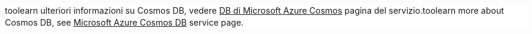 <span data-ttu-id="3d5c0-285">toolearn ulteriori informazioni su Cosmos DB, vedere [DB di Microsoft Azure Cosmos](https://azure.microsoft.com/services/cosmos-db/) pagina del servizio.</span><span class="sxs-lookup"><span data-stu-id="3d5c0-285">toolearn more about Cosmos DB, see [Microsoft Azure Cosmos DB](https://azure.microsoft.com/services/cosmos-db/) service page.</span></span>

